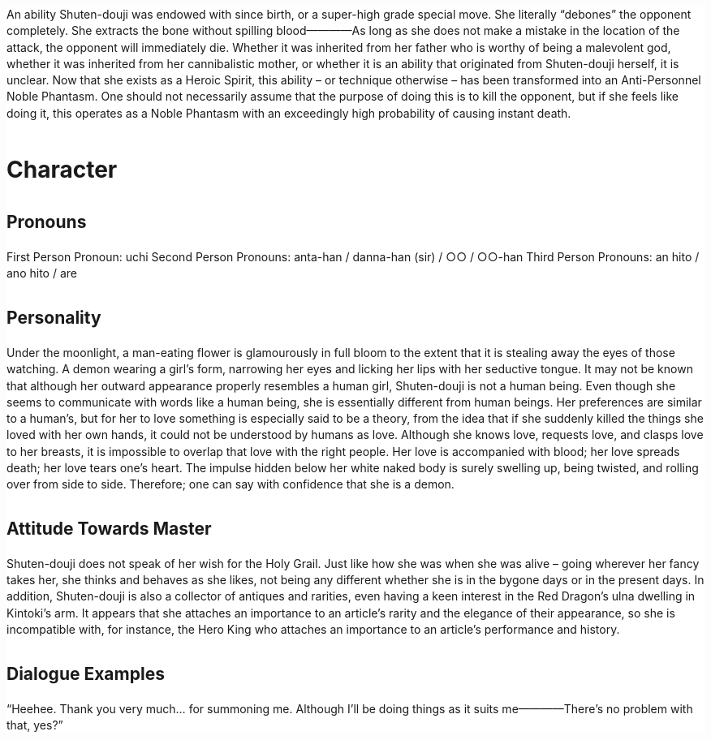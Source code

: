 An ability Shuten-douji was endowed with since birth, or a super-high grade special move. She literally “debones” the opponent completely. She extracts the bone without spilling blood————As long as she does not make a mistake in the location of the attack, the opponent will immediately die. Whether it was inherited from her father who is worthy of being a malevolent god, whether it was inherited from her cannibalistic mother, or whether it is an ability that originated from Shuten-douji herself, it is unclear. Now that she exists as a Heroic Spirit, this ability – or technique otherwise – has been transformed into an Anti-Personnel Noble Phantasm. One should not necessarily assume that the purpose of doing this is to kill the opponent, but if she feels like doing it, this operates as a Noble Phantasm with an exceedingly high probability of causing instant death.

# Character

## Pronouns

First Person Pronoun: uchi
Second Person Pronouns: anta-han / danna-han (sir) / ○○ / ○○-han
Third Person Pronouns: an hito / ano hito / are

## Personality

Under the moonlight, a man-eating flower is glamourously in full bloom to the extent that it is stealing away the eyes of those watching. A demon wearing a girl’s form, narrowing her eyes and licking her lips with her seductive tongue. It may not be known that although her outward appearance properly resembles a human girl, Shuten-douji is not a human being. Even though she seems to communicate with words like a human being, she is essentially different from human beings. Her preferences are similar to a human’s, but for her to love something is especially said to be a theory, from the idea that if she suddenly killed the things she loved with her own hands, it could not be understood by humans as love. Although she knows love, requests love, and clasps love to her breasts, it is impossible to overlap that love with the right people. Her love is accompanied with blood; her love spreads death; her love tears one’s heart. The impulse hidden below her white naked body is surely swelling up, being twisted, and rolling over from side to side.
Therefore; one can say with confidence that she is a demon.


## Attitude Towards Master

Shuten-douji does not speak of her wish for the Holy Grail. Just like how she was when she was alive – going wherever her fancy takes her, she thinks and behaves as she likes, not being any different whether she is in the bygone days or in the present days.
In addition, Shuten-douji is also a collector of antiques and rarities, even having a keen interest in the Red Dragon’s ulna dwelling in Kintoki’s arm. It appears that she attaches an importance to an article’s rarity and the elegance of their appearance, so she is incompatible with, for instance, the Hero King who attaches an importance to an article’s performance and history.


## Dialogue Examples

“Heehee. Thank you very much… for summoning me. Although I’ll be doing things as it suits me————There’s no problem with that, yes?”

